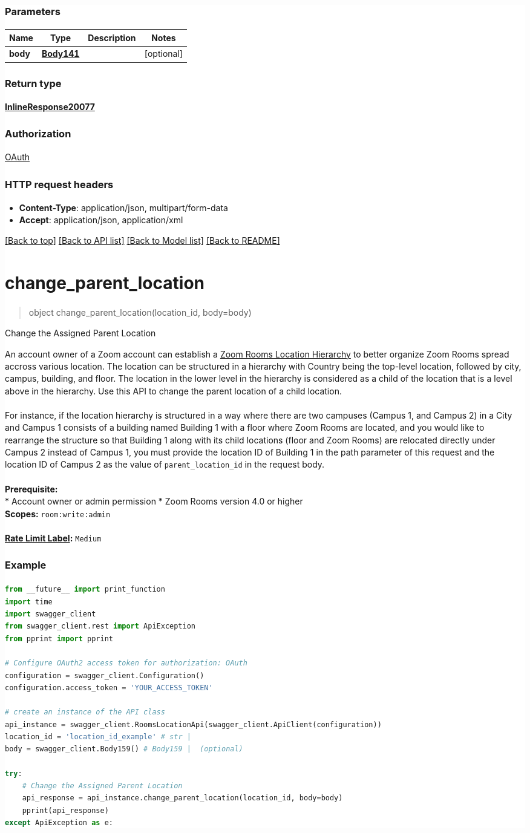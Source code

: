 ### Parameters

Name | Type | Description  | Notes
------------- | ------------- | ------------- | -------------
 **body** | [**Body141**](Body141.md)|  | [optional] 

### Return type

[**InlineResponse20077**](InlineResponse20077.md)

### Authorization

[OAuth](../README.md#OAuth)

### HTTP request headers

 - **Content-Type**: application/json, multipart/form-data
 - **Accept**: application/json, application/xml

[[Back to top]](#) [[Back to API list]](../README.md#documentation-for-api-endpoints) [[Back to Model list]](../README.md#documentation-for-models) [[Back to README]](../README.md)

# **change_parent_location**
> object change_parent_location(location_id, body=body)

Change the Assigned Parent Location

An account owner of a Zoom account can establish a [Zoom Rooms Location Hierarchy](https://support.zoom.us/hc/en-us/articles/115000342983-Zoom-Rooms-Location-Hierarchy) to better organize Zoom Rooms spread accross various location. The location can be structured in a hierarchy with Country being the top-level location, followed by city, campus, building, and floor. The location in the lower level in the hierarchy is considered as a child of the location that is a level above in the hierarchy. Use this API to change the parent location of a child location. <br><br> For instance, if the location hierarchy is structured in a way where there are two campuses (Campus 1, and Campus 2) in a City and Campus 1 consists of a building named Building 1 with a floor where Zoom Rooms are located, and you would like to rearrange the structure so that Building 1 along with its child locations (floor and Zoom Rooms) are relocated directly under Campus 2 instead of Campus 1, you must provide the location ID of Building 1 in the path parameter of this request and the location ID of Campus 2 as the value of `parent_location_id` in the  request body.<br><br> **Prerequisite:**<br> * Account owner or admin permission * Zoom Rooms version 4.0 or higher<br> **Scopes:** `room:write:admin`<br><br>   **[Rate Limit Label](https://marketplace.zoom.us/docs/api-reference/rate-limits#rate-limits):** `Medium`

### Example
```python
from __future__ import print_function
import time
import swagger_client
from swagger_client.rest import ApiException
from pprint import pprint

# Configure OAuth2 access token for authorization: OAuth
configuration = swagger_client.Configuration()
configuration.access_token = 'YOUR_ACCESS_TOKEN'

# create an instance of the API class
api_instance = swagger_client.RoomsLocationApi(swagger_client.ApiClient(configuration))
location_id = 'location_id_example' # str | 
body = swagger_client.Body159() # Body159 |  (optional)

try:
    # Change the Assigned Parent Location
    api_response = api_instance.change_parent_location(location_id, body=body)
    pprint(api_response)
except ApiException as e:
```